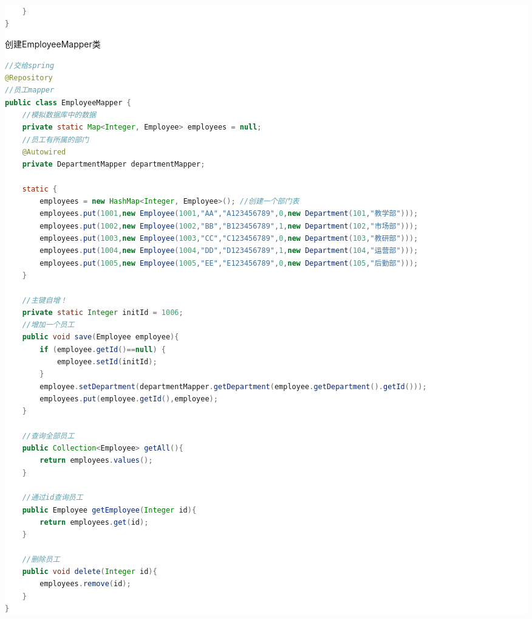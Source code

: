 ```java
    }
}
```

创建EmployeeMapper类

```java
//交给spring
@Repository
//员工mapper
public class EmployeeMapper {
    //模拟数据库中的数据
    private static Map<Integer, Employee> employees = null;
    //员工有所属的部门
    @Autowired
    private DepartmentMapper departmentMapper;

    static {
        employees = new HashMap<Integer, Employee>(); //创建一个部门表
        employees.put(1001,new Employee(1001,"AA","A123456789",0,new Department(101,"教学部")));
        employees.put(1002,new Employee(1002,"BB","B123456789",1,new Department(102,"市场部")));
        employees.put(1003,new Employee(1003,"CC","C123456789",0,new Department(103,"教研部")));
        employees.put(1004,new Employee(1004,"DD","D123456789",1,new Department(104,"运营部")));
        employees.put(1005,new Employee(1005,"EE","E123456789",0,new Department(105,"后勤部")));
    }

    //主键自增！
    private static Integer initId = 1006;
    //增加一个员工
    public void save(Employee employee){
        if (employee.getId()==null) {
            employee.setId(initId);
        }
        employee.setDepartment(departmentMapper.getDepartment(employee.getDepartment().getId()));
        employees.put(employee.getId(),employee);
    }

    //查询全部员工
    public Collection<Employee> getAll(){
        return employees.values();
    }

    //通过id查询员工
    public Employee getEmployee(Integer id){
        return employees.get(id);
    }

    //删除员工
    public void delete(Integer id){
        employees.remove(id);
    }
}
```
